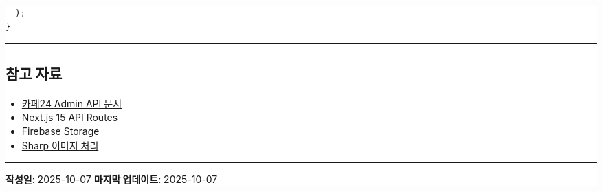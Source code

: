 ```typescript
  );
}
```

---

## 참고 자료

- [카페24 Admin API 문서](https://developers.cafe24.com/docs/api/admin)
- [Next.js 15 API Routes](https://nextjs.org/docs/app/building-your-application/routing/route-handlers)
- [Firebase Storage](https://firebase.google.com/docs/storage)
- [Sharp 이미지 처리](https://sharp.pixelplumbing.com/)

---

**작성일**: 2025-10-07
**마지막 업데이트**: 2025-10-07
